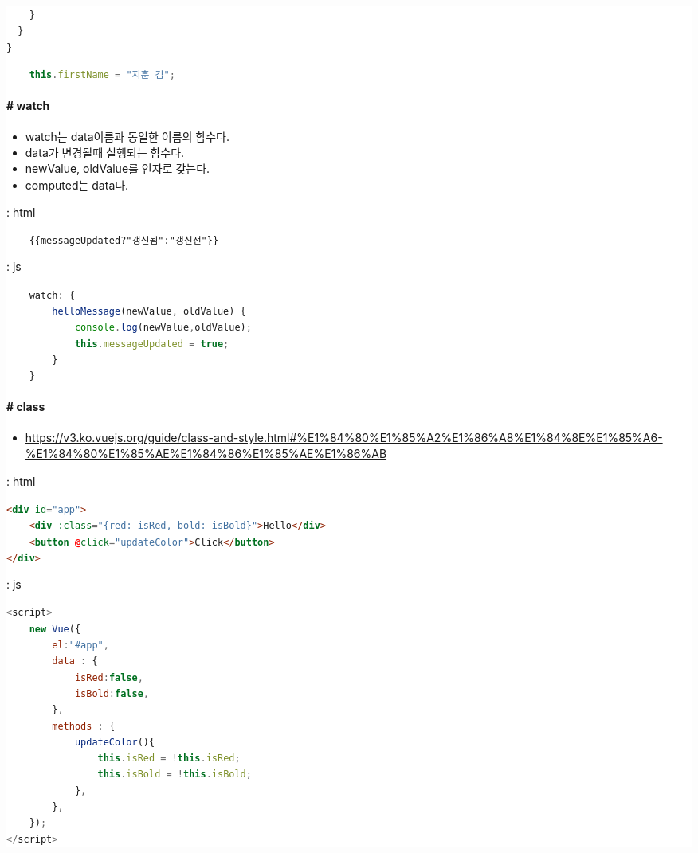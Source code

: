 ```js
    }
  }
}
```
```js
    this.firstName = "지훈 김";
```

#### # watch
 - watch는 data이름과 동일한 이름의 함수다.
 - data가 변경될때 실행되는 함수다.
 - newValue, oldValue를 인자로 갖는다.
 - computed는 data다.

: html
```html
    {{messageUpdated?"갱신됨":"갱신전"}}
```

: js
```js
    watch: {
        helloMessage(newValue, oldValue) {
            console.log(newValue,oldValue);
            this.messageUpdated = true;
        }
    }
```

#### # class
 - https://v3.ko.vuejs.org/guide/class-and-style.html#%E1%84%80%E1%85%A2%E1%86%A8%E1%84%8E%E1%85%A6-%E1%84%80%E1%85%AE%E1%84%86%E1%85%AE%E1%86%AB

: html
```html
<div id="app">
	<div :class="{red: isRed, bold: isBold}">Hello</div>
	<button @click="updateColor">Click</button>
</div>
```

: js
```js
<script>
    new Vue({
        el:"#app",
        data : {
			isRed:false,
			isBold:false,
        },
        methods : {
			updateColor(){
				this.isRed = !this.isRed;
				this.isBold = !this.isBold;
			},
        },
    });
</script>
```
